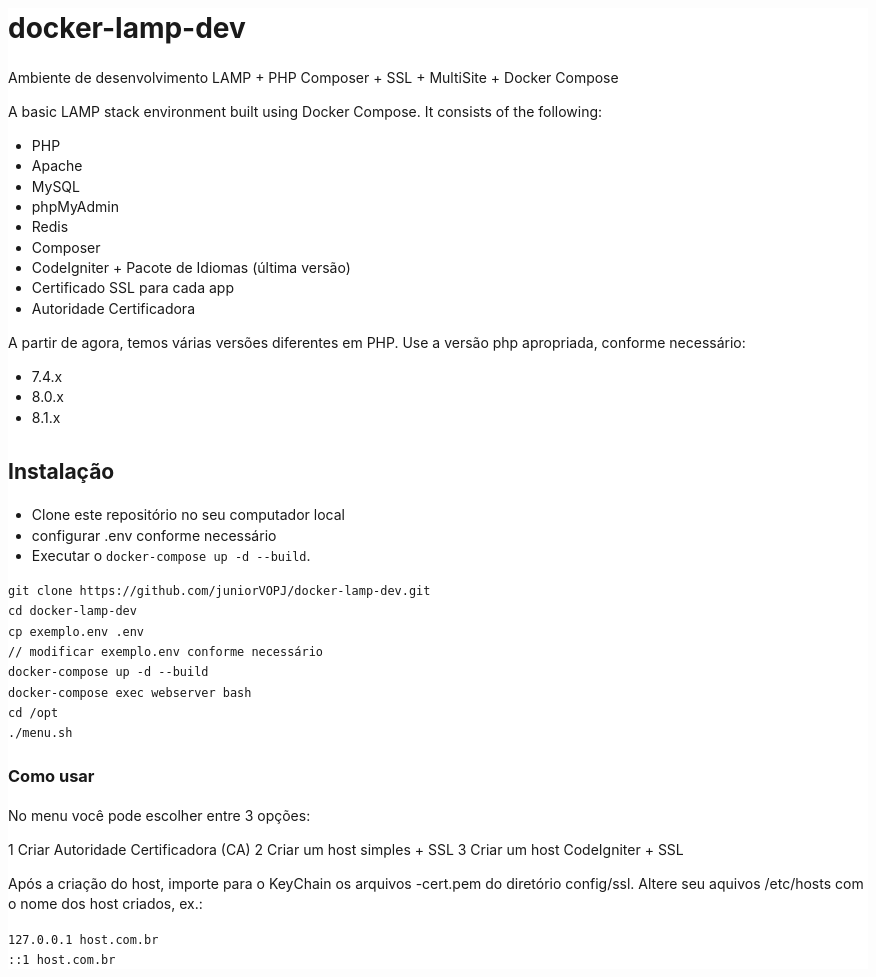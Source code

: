 # docker-lamp-dev
Ambiente de desenvolvimento LAMP + PHP Composer + SSL + MultiSite + Docker Compose

A basic LAMP stack environment built using Docker Compose. It consists of the following:

- PHP
- Apache
- MySQL
- phpMyAdmin
- Redis
- Composer
- CodeIgniter + Pacote de Idiomas (última versão)
- Certificado SSL para cada app
- Autoridade Certificadora

A partir de agora, temos várias versões diferentes em PHP. Use a versão php apropriada, conforme necessário:

- 7.4.x
- 8.0.x
- 8.1.x

## Instalação

- Clone este repositório no seu computador local
- configurar .env conforme necessário
- Executar o `docker-compose up -d --build`.

```shell
git clone https://github.com/juniorVOPJ/docker-lamp-dev.git
cd docker-lamp-dev
cp exemplo.env .env
// modificar exemplo.env conforme necessário
docker-compose up -d --build
docker-compose exec webserver bash
cd /opt
./menu.sh
```
### Como usar

No menu você pode escolher entre 3 opções:

1 Criar Autoridade Certificadora (CA)
2 Criar um host simples + SSL
3 Criar um host CodeIgniter + SSL

Após a criação do host, importe para o KeyChain os arquivos -cert.pem do diretório config/ssl.
Altere seu aquivos /etc/hosts com o nome dos host criados, ex.:

```shell
127.0.0.1 host.com.br
::1 host.com.br
```
